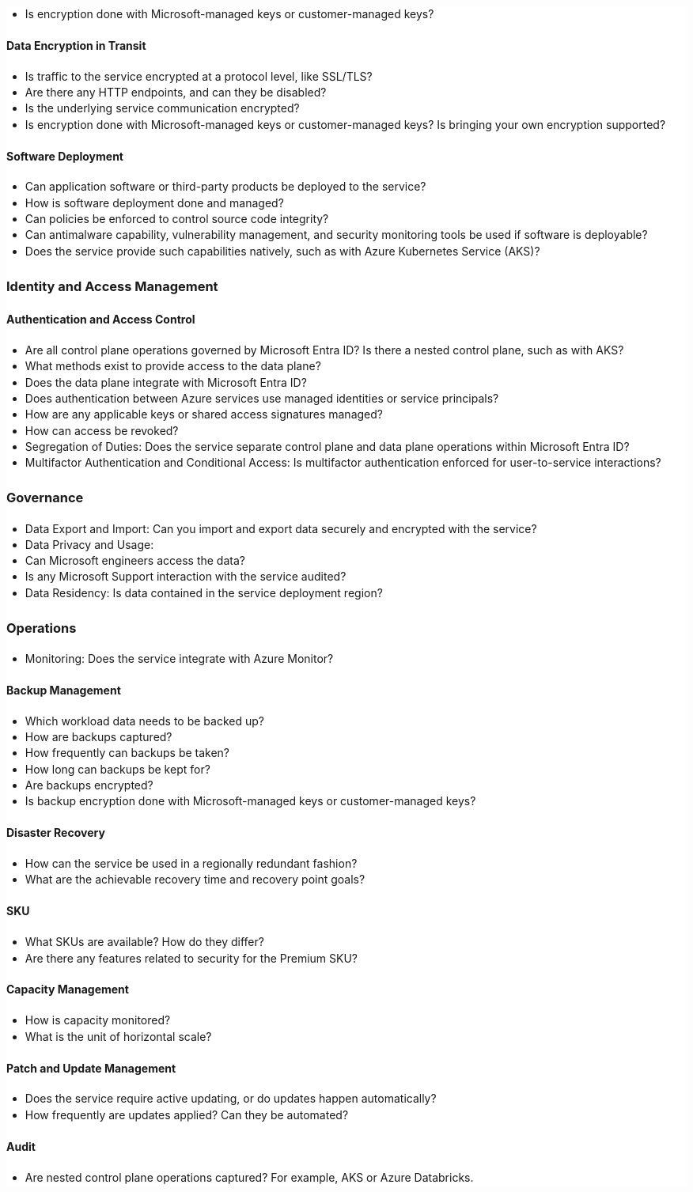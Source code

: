 - Is encryption done with Microsoft-managed keys or customer-managed keys?
#### Data Encryption in Transit
- Is traffic to the service encrypted at a protocol level, like SSL/TLS?
- Are there any HTTP endpoints, and can they be disabled?
- Is the underlying service communication encrypted?
- Is encryption done with Microsoft-managed keys or customer-managed keys? Is bringing your own encryption supported?
#### Software Deployment
- Can application software or third-party products be deployed to the service?
- How is software deployment done and managed?
- Can policies be enforced to control source code integrity?
- Can antimalware capability, vulnerability management, and security monitoring tools be used if software is deployable?
- Does the service provide such capabilities natively, such as with Azure Kubernetes Service (AKS)?
  
### Identity and Access Management
#### Authentication and Access Control
- Are all control plane operations governed by Microsoft Entra ID? Is there a nested control plane, such as with AKS?
- What methods exist to provide access to the data plane?
- Does the data plane integrate with Microsoft Entra ID?
- Does authentication between Azure services use managed identities or service principals?
- How are any applicable keys or shared access signatures managed?
- How can access be revoked?
- Segregation of Duties: Does the service separate control plane and data plane operations within Microsoft Entra ID?
- Multifactor Authentication and Conditional Access: Is multifactor authentication enforced for user-to-service interactions?

### Governance
- Data Export and Import: Can you import and export data securely and encrypted with the service?
- Data Privacy and Usage:
- Can Microsoft engineers access the data?
- Is any Microsoft Support interaction with the service audited?
- Data Residency: Is data contained in the service deployment region?

### Operations
- Monitoring: Does the service integrate with Azure Monitor?
#### Backup Management
- Which workload data needs to be backed up?
- How are backups captured?
- How frequently can backups be taken?
- How long can backups be kept for?
- Are backups encrypted?
- Is backup encryption done with Microsoft-managed keys or customer-managed keys?
#### Disaster Recovery
- How can the service be used in a regionally redundant fashion?
- What are the achievable recovery time and recovery point goals?
#### SKU
- What SKUs are available? How do they differ?
- Are there any features related to security for the Premium SKU?
#### Capacity Management
- How is capacity monitored?
- What is the unit of horizontal scale?
#### Patch and Update Management
- Does the service require active updating, or do updates happen automatically?
- How frequently are updates applied? Can they be automated?
#### Audit
- Are nested control plane operations captured? For example, AKS or Azure Databricks.